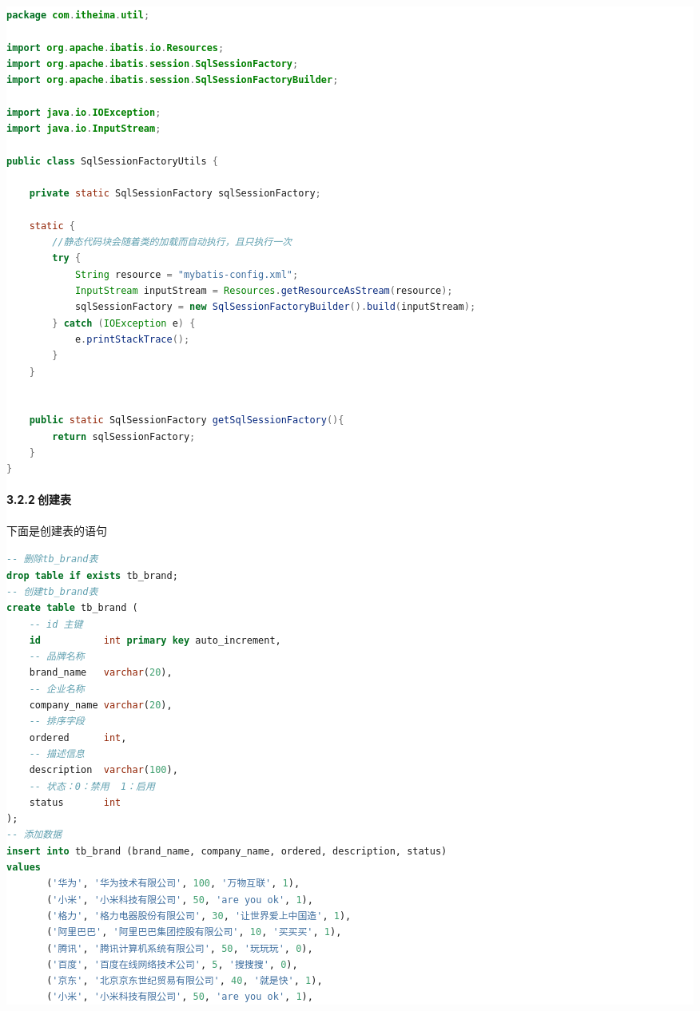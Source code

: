 ```java
package com.itheima.util;

import org.apache.ibatis.io.Resources;
import org.apache.ibatis.session.SqlSessionFactory;
import org.apache.ibatis.session.SqlSessionFactoryBuilder;

import java.io.IOException;
import java.io.InputStream;

public class SqlSessionFactoryUtils {

    private static SqlSessionFactory sqlSessionFactory;

    static {
        //静态代码块会随着类的加载而自动执行，且只执行一次
        try {
            String resource = "mybatis-config.xml";
            InputStream inputStream = Resources.getResourceAsStream(resource);
            sqlSessionFactory = new SqlSessionFactoryBuilder().build(inputStream);
        } catch (IOException e) {
            e.printStackTrace();
        }
    }


    public static SqlSessionFactory getSqlSessionFactory(){
        return sqlSessionFactory;
    }
}
```

#### 3.2.2 创建表

下面是创建表的语句

```sql
-- 删除tb_brand表
drop table if exists tb_brand;
-- 创建tb_brand表
create table tb_brand (
    -- id 主键
    id           int primary key auto_increment,
    -- 品牌名称
    brand_name   varchar(20),
    -- 企业名称
    company_name varchar(20),
    -- 排序字段
    ordered      int,
    -- 描述信息
    description  varchar(100),
    -- 状态：0：禁用  1：启用
    status       int
);
-- 添加数据
insert into tb_brand (brand_name, company_name, ordered, description, status)
values 
       ('华为', '华为技术有限公司', 100, '万物互联', 1),
       ('小米', '小米科技有限公司', 50, 'are you ok', 1),
       ('格力', '格力电器股份有限公司', 30, '让世界爱上中国造', 1),
       ('阿里巴巴', '阿里巴巴集团控股有限公司', 10, '买买买', 1),
       ('腾讯', '腾讯计算机系统有限公司', 50, '玩玩玩', 0),
       ('百度', '百度在线网络技术公司', 5, '搜搜搜', 0),
       ('京东', '北京京东世纪贸易有限公司', 40, '就是快', 1),
       ('小米', '小米科技有限公司', 50, 'are you ok', 1),
```